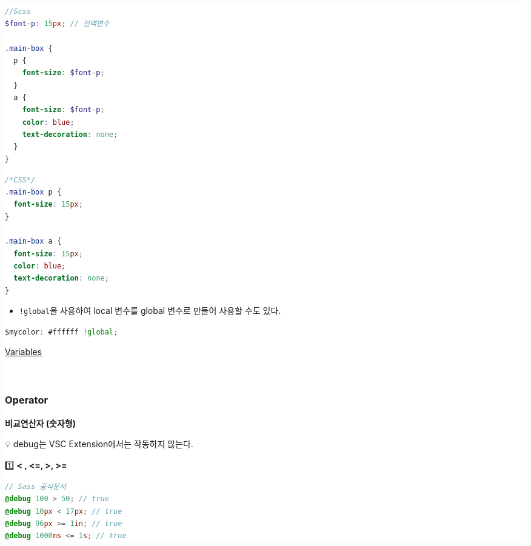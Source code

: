 ```scss
//Scss
$font-p: 15px; // 전역변수

.main-box {
  p {
    font-size: $font-p;
  }
  a {
    font-size: $font-p;
    color: blue;
    text-decoration: none;
  }
}
```

```css
/*CSS*/
.main-box p {
  font-size: 15px;
}

.main-box a {
  font-size: 15px;
  color: blue;
  text-decoration: none;
}
```

- `!global`을 사용하여 local 변수를 global 변수로 만들어 사용할 수도 있다.

```jsx
$mycolor: #ffffff !global;
```

[Variables](https://sass-lang.com/documentation/variables)

<br>

### Operator

**비교연산자 (숫자형)**

<aside>
💡 debug는 VSC Extension에서는 작동하지 않는다.

</aside>

1️⃣ **< , <=, >, >=**

```scss
// Sass 공식문서
@debug 100 > 50; // true
@debug 10px < 17px; // true
@debug 96px >= 1in; // true
@debug 1000ms <= 1s; // true
```
